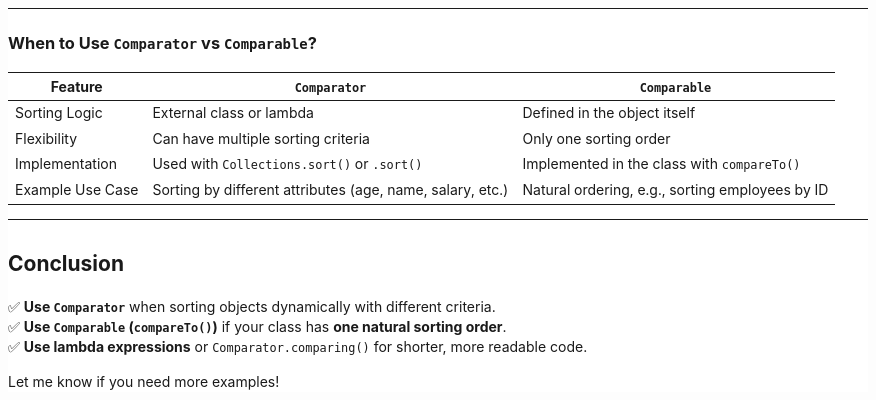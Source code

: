 
---

### **When to Use `Comparator` vs `Comparable`?**

|Feature|`Comparator`|`Comparable`|
|---|---|---|
|Sorting Logic|External class or lambda|Defined in the object itself|
|Flexibility|Can have multiple sorting criteria|Only one sorting order|
|Implementation|Used with `Collections.sort()` or `.sort()`|Implemented in the class with `compareTo()`|
|Example Use Case|Sorting by different attributes (age, name, salary, etc.)|Natural ordering, e.g., sorting employees by ID|

---

## **Conclusion**

✅ **Use `Comparator`** when sorting objects dynamically with different criteria.  
✅ **Use `Comparable` (`compareTo()`)** if your class has **one natural sorting order**.  
✅ **Use lambda expressions** or `Comparator.comparing()` for shorter, more readable code.

Let me know if you need more examples!
